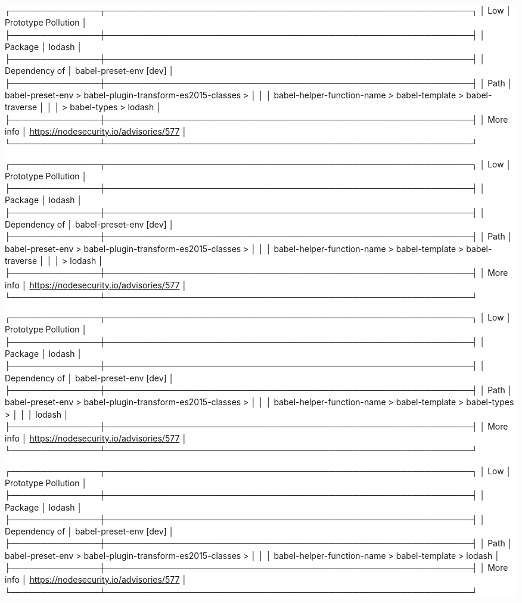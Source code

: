 
┌───────────────┬──────────────────────────────────────────────────────────────┐
│ Low           │ Prototype Pollution                                          │
├───────────────┼──────────────────────────────────────────────────────────────┤
│ Package       │ lodash                                                       │
├───────────────┼──────────────────────────────────────────────────────────────┤
│ Dependency of │ babel-preset-env [dev]                                       │
├───────────────┼──────────────────────────────────────────────────────────────┤
│ Path          │ babel-preset-env > babel-plugin-transform-es2015-classes >   │
│               │ babel-helper-function-name > babel-template > babel-traverse │
│               │ > babel-types > lodash                                       │
├───────────────┼──────────────────────────────────────────────────────────────┤
│ More info     │ https://nodesecurity.io/advisories/577                       │
└───────────────┴──────────────────────────────────────────────────────────────┘


┌───────────────┬──────────────────────────────────────────────────────────────┐
│ Low           │ Prototype Pollution                                          │
├───────────────┼──────────────────────────────────────────────────────────────┤
│ Package       │ lodash                                                       │
├───────────────┼──────────────────────────────────────────────────────────────┤
│ Dependency of │ babel-preset-env [dev]                                       │
├───────────────┼──────────────────────────────────────────────────────────────┤
│ Path          │ babel-preset-env > babel-plugin-transform-es2015-classes >   │
│               │ babel-helper-function-name > babel-template > babel-traverse │
│               │ > lodash                                                     │
├───────────────┼──────────────────────────────────────────────────────────────┤
│ More info     │ https://nodesecurity.io/advisories/577                       │
└───────────────┴──────────────────────────────────────────────────────────────┘


┌───────────────┬──────────────────────────────────────────────────────────────┐
│ Low           │ Prototype Pollution                                          │
├───────────────┼──────────────────────────────────────────────────────────────┤
│ Package       │ lodash                                                       │
├───────────────┼──────────────────────────────────────────────────────────────┤
│ Dependency of │ babel-preset-env [dev]                                       │
├───────────────┼──────────────────────────────────────────────────────────────┤
│ Path          │ babel-preset-env > babel-plugin-transform-es2015-classes >   │
│               │ babel-helper-function-name > babel-template > babel-types >  │
│               │ lodash                                                       │
├───────────────┼──────────────────────────────────────────────────────────────┤
│ More info     │ https://nodesecurity.io/advisories/577                       │
└───────────────┴──────────────────────────────────────────────────────────────┘


┌───────────────┬──────────────────────────────────────────────────────────────┐
│ Low           │ Prototype Pollution                                          │
├───────────────┼──────────────────────────────────────────────────────────────┤
│ Package       │ lodash                                                       │
├───────────────┼──────────────────────────────────────────────────────────────┤
│ Dependency of │ babel-preset-env [dev]                                       │
├───────────────┼──────────────────────────────────────────────────────────────┤
│ Path          │ babel-preset-env > babel-plugin-transform-es2015-classes >   │
│               │ babel-helper-function-name > babel-template > lodash         │
├───────────────┼──────────────────────────────────────────────────────────────┤
│ More info     │ https://nodesecurity.io/advisories/577                       │
└───────────────┴──────────────────────────────────────────────────────────────┘
